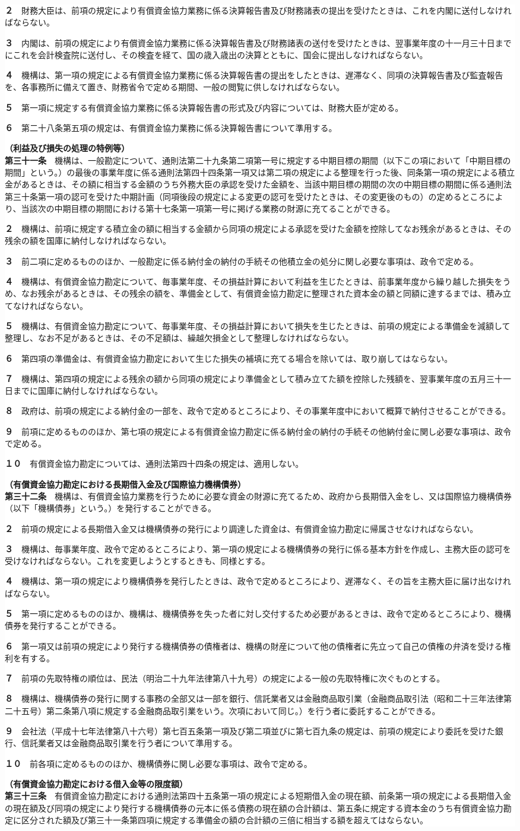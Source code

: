 **２**　財務大臣は、前項の規定により有償資金協力業務に係る決算報告書及び財務諸表の提出を受けたときは、これを内閣に送付しなければならない。  
  
**３**　内閣は、前項の規定により有償資金協力業務に係る決算報告書及び財務諸表の送付を受けたときは、翌事業年度の十一月三十日までにこれを会計検査院に送付し、その検査を経て、国の歳入歳出の決算とともに、国会に提出しなければならない。  
  
**４**　機構は、第一項の規定による有償資金協力業務に係る決算報告書の提出をしたときは、遅滞なく、同項の決算報告書及び監査報告を、各事務所に備えて置き、財務省令で定める期間、一般の閲覧に供しなければならない。  
  
**５**　第一項に規定する有償資金協力業務に係る決算報告書の形式及び内容については、財務大臣が定める。  
  
**６**　第二十八条第五項の規定は、有償資金協力業務に係る決算報告書について準用する。  
  
**（利益及び損失の処理の特例等）**  
**第三十一条**　機構は、一般勘定について、通則法第二十九条第二項第一号に規定する中期目標の期間（以下この項において「中期目標の期間」という。）の最後の事業年度に係る通則法第四十四条第一項又は第二項の規定による整理を行った後、同条第一項の規定による積立金があるときは、その額に相当する金額のうち外務大臣の承認を受けた金額を、当該中期目標の期間の次の中期目標の期間に係る通則法第三十条第一項の認可を受けた中期計画（同項後段の規定による変更の認可を受けたときは、その変更後のもの）の定めるところにより、当該次の中期目標の期間における第十七条第一項第一号に掲げる業務の財源に充てることができる。  
  
**２**　機構は、前項に規定する積立金の額に相当する金額から同項の規定による承認を受けた金額を控除してなお残余があるときは、その残余の額を国庫に納付しなければならない。  
  
**３**　前二項に定めるもののほか、一般勘定に係る納付金の納付の手続その他積立金の処分に関し必要な事項は、政令で定める。  
  
**４**　機構は、有償資金協力勘定について、毎事業年度、その損益計算において利益を生じたときは、前事業年度から繰り越した損失をうめ、なお残余があるときは、その残余の額を、準備金として、有償資金協力勘定に整理された資本金の額と同額に達するまでは、積み立てなければならない。  
  
**５**　機構は、有償資金協力勘定について、毎事業年度、その損益計算において損失を生じたときは、前項の規定による準備金を減額して整理し、なお不足があるときは、その不足額は、繰越欠損金として整理しなければならない。  
  
**６**　第四項の準備金は、有償資金協力勘定において生じた損失の補填に充てる場合を除いては、取り崩してはならない。  
  
**７**　機構は、第四項の規定による残余の額から同項の規定により準備金として積み立てた額を控除した残額を、翌事業年度の五月三十一日までに国庫に納付しなければならない。  
  
**８**　政府は、前項の規定による納付金の一部を、政令で定めるところにより、その事業年度中において概算で納付させることができる。  
  
**９**　前項に定めるもののほか、第七項の規定による有償資金協力勘定に係る納付金の納付の手続その他納付金に関し必要な事項は、政令で定める。  
  
**１０**　有償資金協力勘定については、通則法第四十四条の規定は、適用しない。  
  
**（有償資金協力勘定における長期借入金及び国際協力機構債券）**  
**第三十二条**　機構は、有償資金協力業務を行うために必要な資金の財源に充てるため、政府から長期借入金をし、又は国際協力機構債券（以下「機構債券」という。）を発行することができる。  
  
**２**　前項の規定による長期借入金又は機構債券の発行により調達した資金は、有償資金協力勘定に帰属させなければならない。  
  
**３**　機構は、毎事業年度、政令で定めるところにより、第一項の規定による機構債券の発行に係る基本方針を作成し、主務大臣の認可を受けなければならない。これを変更しようとするときも、同様とする。  
  
**４**　機構は、第一項の規定により機構債券を発行したときは、政令で定めるところにより、遅滞なく、その旨を主務大臣に届け出なければならない。  
  
**５**　第一項に定めるもののほか、機構は、機構債券を失った者に対し交付するため必要があるときは、政令で定めるところにより、機構債券を発行することができる。  
  
**６**　第一項又は前項の規定により発行する機構債券の債権者は、機構の財産について他の債権者に先立って自己の債権の弁済を受ける権利を有する。  
  
**７**　前項の先取特権の順位は、民法（明治二十九年法律第八十九号）の規定による一般の先取特権に次ぐものとする。  
  
**８**　機構は、機構債券の発行に関する事務の全部又は一部を銀行、信託業者又は金融商品取引業（金融商品取引法（昭和二十三年法律第二十五号）第二条第八項に規定する金融商品取引業をいう。次項において同じ。）を行う者に委託することができる。  
  
**９**　会社法（平成十七年法律第八十六号）第七百五条第一項及び第二項並びに第七百九条の規定は、前項の規定により委託を受けた銀行、信託業者又は金融商品取引業を行う者について準用する。  
  
**１０**　前各項に定めるもののほか、機構債券に関し必要な事項は、政令で定める。  
  
**（有償資金協力勘定における借入金等の限度額）**  
**第三十三条**　有償資金協力勘定における通則法第四十五条第一項の規定による短期借入金の現在額、前条第一項の規定による長期借入金の現在額及び同項の規定により発行する機構債券の元本に係る債務の現在額の合計額は、第五条に規定する資本金のうち有償資金協力勘定に区分された額及び第三十一条第四項に規定する準備金の額の合計額の三倍に相当する額を超えてはならない。  
  